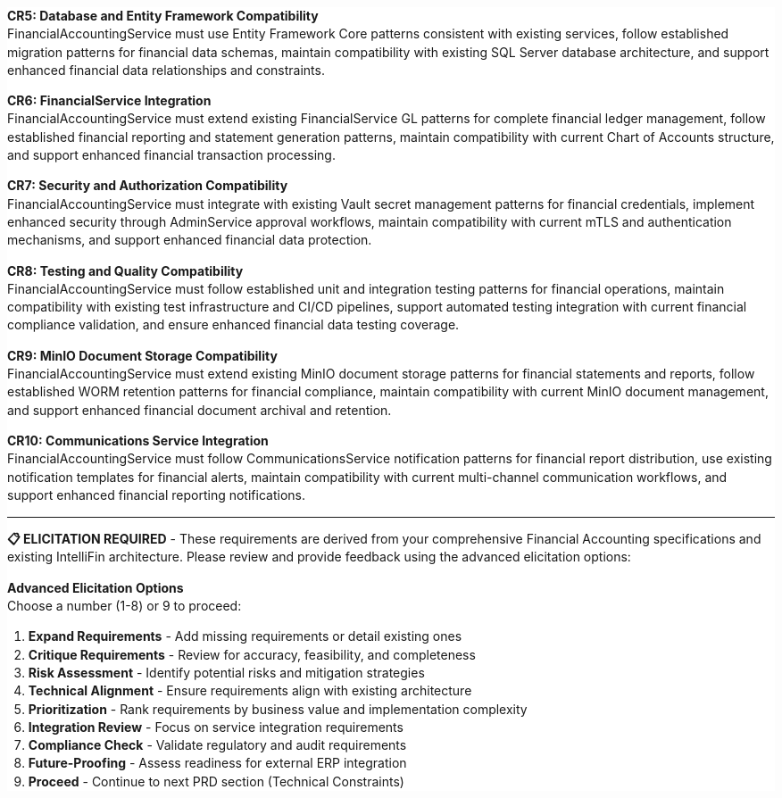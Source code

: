 **CR5: Database and Entity Framework Compatibility**  
FinancialAccountingService must use Entity Framework Core patterns consistent with existing services, follow established migration patterns for financial data schemas, maintain compatibility with existing SQL Server database architecture, and support enhanced financial data relationships and constraints.

**CR6: FinancialService Integration**  
FinancialAccountingService must extend existing FinancialService GL patterns for complete financial ledger management, follow established financial reporting and statement generation patterns, maintain compatibility with current Chart of Accounts structure, and support enhanced financial transaction processing.

**CR7: Security and Authorization Compatibility**  
FinancialAccountingService must integrate with existing Vault secret management patterns for financial credentials, implement enhanced security through AdminService approval workflows, maintain compatibility with current mTLS and authentication mechanisms, and support enhanced financial data protection.

**CR8: Testing and Quality Compatibility**  
FinancialAccountingService must follow established unit and integration testing patterns for financial operations, maintain compatibility with existing test infrastructure and CI/CD pipelines, support automated testing integration with current financial compliance validation, and ensure enhanced financial data testing coverage.

**CR9: MinIO Document Storage Compatibility**  
FinancialAccountingService must extend existing MinIO document storage patterns for financial statements and reports, follow established WORM retention patterns for financial compliance, maintain compatibility with current MinIO document management, and support enhanced financial document archival and retention.

**CR10: Communications Service Integration**  
FinancialAccountingService must follow CommunicationsService notification patterns for financial report distribution, use existing notification templates for financial alerts, maintain compatibility with current multi-channel communication workflows, and support enhanced financial reporting notifications.

---

**📋 ELICITATION REQUIRED** - These requirements are derived from your comprehensive Financial Accounting specifications and existing IntelliFin architecture. Please review and provide feedback using the advanced elicitation options:

**Advanced Elicitation Options**  
Choose a number (1-8) or 9 to proceed:

1. **Expand Requirements** - Add missing requirements or detail existing ones
2. **Critique Requirements** - Review for accuracy, feasibility, and completeness
3. **Risk Assessment** - Identify potential risks and mitigation strategies
4. **Technical Alignment** - Ensure requirements align with existing architecture
5. **Prioritization** - Rank requirements by business value and implementation complexity
6. **Integration Review** - Focus on service integration requirements
7. **Compliance Check** - Validate regulatory and audit requirements
8. **Future-Proofing** - Assess readiness for external ERP integration
9. **Proceed** - Continue to next PRD section (Technical Constraints)
